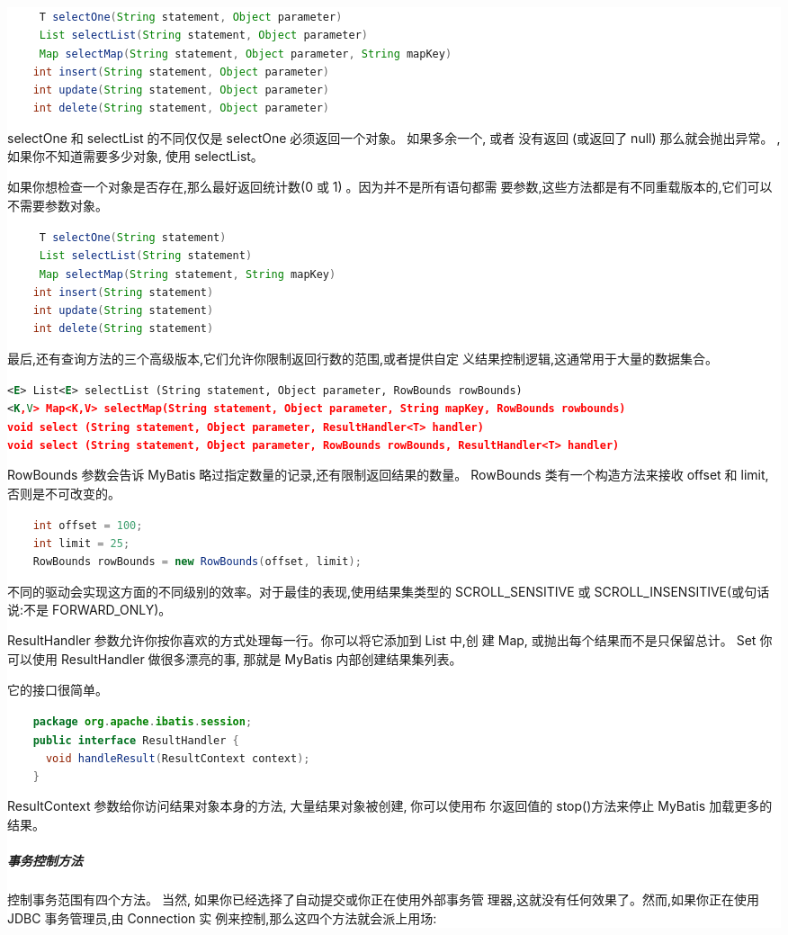 ```java
     T selectOne(String statement, Object parameter)
     List selectList(String statement, Object parameter)
     Map selectMap(String statement, Object parameter, String mapKey)
    int insert(String statement, Object parameter)
    int update(String statement, Object parameter)
    int delete(String statement, Object parameter)
```

selectOne 和 selectList 的不同仅仅是 selectOne 必须返回一个对象。 如果多余一个, 或者 没有返回 (或返回了 null) 那么就会抛出异常。 , 如果你不知道需要多少对象, 使用 selectList。

如果你想检查一个对象是否存在,那么最好返回统计数(0 或 1) 。因为并不是所有语句都需 要参数,这些方法都是有不同重载版本的,它们可以不需要参数对象。

```java
     T selectOne(String statement)
     List selectList(String statement)
     Map selectMap(String statement, String mapKey)
    int insert(String statement)
    int update(String statement)
    int delete(String statement)
```

最后,还有查询方法的三个高级版本,它们允许你限制返回行数的范围,或者提供自定 义结果控制逻辑,这通常用于大量的数据集合。

```xml
<E> List<E> selectList (String statement, Object parameter, RowBounds rowBounds)
<K,V> Map<K,V> selectMap(String statement, Object parameter, String mapKey, RowBounds rowbounds)
void select (String statement, Object parameter, ResultHandler<T> handler)
void select (String statement, Object parameter, RowBounds rowBounds, ResultHandler<T> handler)
```

RowBounds 参数会告诉 MyBatis 略过指定数量的记录,还有限制返回结果的数量。 RowBounds 类有一个构造方法来接收 offset 和 limit,否则是不可改变的。

```java
    int offset = 100;
    int limit = 25;
    RowBounds rowBounds = new RowBounds(offset, limit);
```

不同的驱动会实现这方面的不同级别的效率。对于最佳的表现,使用结果集类型的 SCROLL_SENSITIVE 或 SCROLL_INSENSITIVE(或句话说:不是 FORWARD_ONLY)。

ResultHandler 参数允许你按你喜欢的方式处理每一行。你可以将它添加到 List 中,创 建 Map, 或抛出每个结果而不是只保留总计。 Set 你可以使用 ResultHandler 做很多漂亮的事, 那就是 MyBatis 内部创建结果集列表。

它的接口很简单。

```java
    package org.apache.ibatis.session;
    public interface ResultHandler {
      void handleResult(ResultContext context);
    }
```

ResultContext 参数给你访问结果对象本身的方法, 大量结果对象被创建, 你可以使用布 尔返回值的 stop()方法来停止 MyBatis 加载更多的结果。

##### 事务控制方法

控制事务范围有四个方法。 当然, 如果你已经选择了自动提交或你正在使用外部事务管 理器,这就没有任何效果了。然而,如果你正在使用 JDBC 事务管理员,由 Connection 实 例来控制,那么这四个方法就会派上用场:
